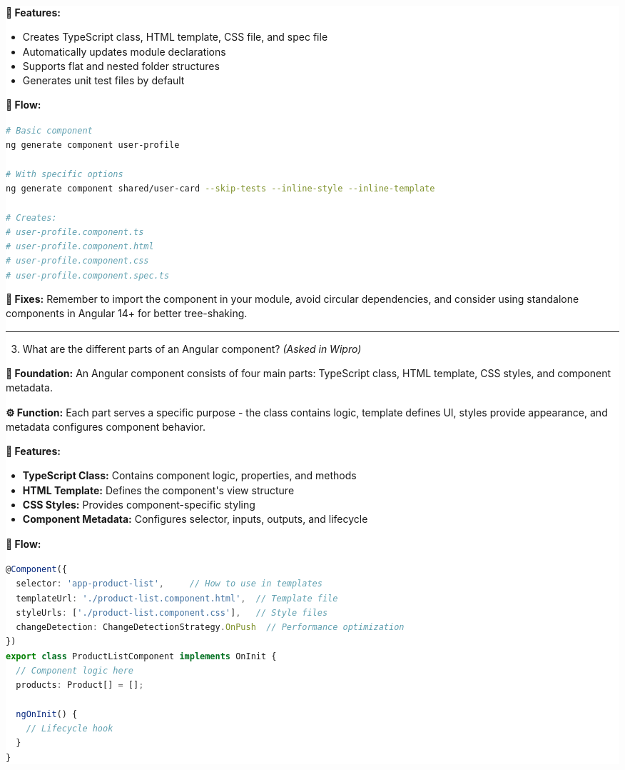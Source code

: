 **🚀 Features:**
- Creates TypeScript class, HTML template, CSS file, and spec file
- Automatically updates module declarations
- Supports flat and nested folder structures
- Generates unit test files by default

**🔁 Flow:**
```bash
# Basic component
ng generate component user-profile

# With specific options
ng generate component shared/user-card --skip-tests --inline-style --inline-template

# Creates:
# user-profile.component.ts
# user-profile.component.html
# user-profile.component.css
# user-profile.component.spec.ts
```

**🐞 Fixes:** Remember to import the component in your module, avoid circular dependencies, and consider using standalone components in Angular 14+ for better tree-shaking.

---

3. What are the different parts of an Angular component? _(Asked in Wipro)_

**🧩 Foundation:** An Angular component consists of four main parts: TypeScript class, HTML template, CSS styles, and component metadata.

**⚙️ Function:** Each part serves a specific purpose - the class contains logic, template defines UI, styles provide appearance, and metadata configures component behavior.

**🚀 Features:**
- **TypeScript Class:** Contains component logic, properties, and methods
- **HTML Template:** Defines the component's view structure
- **CSS Styles:** Provides component-specific styling
- **Component Metadata:** Configures selector, inputs, outputs, and lifecycle

**🔁 Flow:**
```typescript
@Component({
  selector: 'app-product-list',     // How to use in templates
  templateUrl: './product-list.component.html',  // Template file
  styleUrls: ['./product-list.component.css'],   // Style files
  changeDetection: ChangeDetectionStrategy.OnPush  // Performance optimization
})
export class ProductListComponent implements OnInit {
  // Component logic here
  products: Product[] = [];
  
  ngOnInit() {
    // Lifecycle hook
  }
}
```
